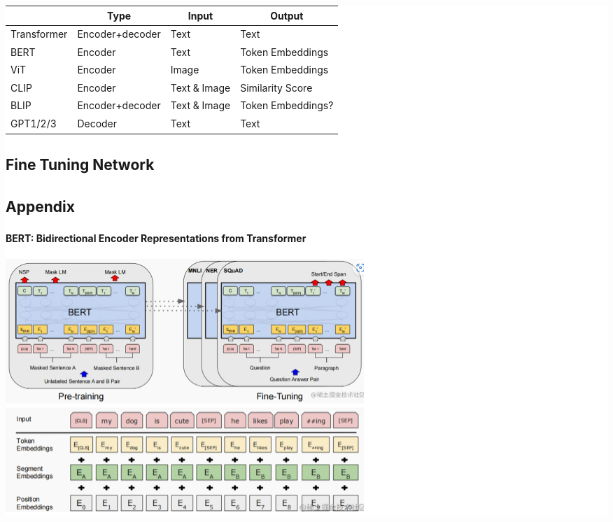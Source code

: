 
|                    |   Type  |     Input    |      Output       |
| ------------------ | ------- | ------------ | ----------------- |
| Transformer | Encoder+decoder | Text        | Text              |
| BERT               | Encoder | Text         | Token Embeddings  |
| ViT                | Encoder | Image        | Token Embeddings  |
| CLIP               | Encoder | Text & Image | Similarity Score  |
| BLIP       | Encoder+decoder | Text & Image | Token Embeddings? |
| GPT1/2/3           | Decoder | Text         | Text              |







## Fine Tuning Network



## Appendix



#### BERT: Bidirectional Encoder Representations from Transformer

<img src="/media/image-20230211215131978.png" alt="image-20230211215131978" style="zoom:50%;" />

